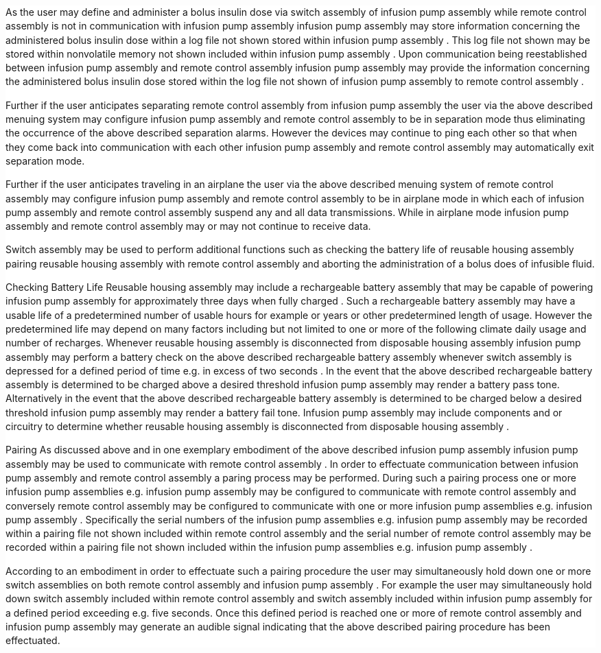 As the user may define and administer a bolus insulin dose via switch assembly of infusion pump assembly while remote control assembly is not in communication with infusion pump assembly infusion pump assembly may store information concerning the administered bolus insulin dose within a log file not shown stored within infusion pump assembly . This log file not shown may be stored within nonvolatile memory not shown included within infusion pump assembly . Upon communication being reestablished between infusion pump assembly and remote control assembly infusion pump assembly may provide the information concerning the administered bolus insulin dose stored within the log file not shown of infusion pump assembly to remote control assembly .

Further if the user anticipates separating remote control assembly from infusion pump assembly the user via the above described menuing system may configure infusion pump assembly and remote control assembly to be in separation mode thus eliminating the occurrence of the above described separation alarms. However the devices may continue to ping each other so that when they come back into communication with each other infusion pump assembly and remote control assembly may automatically exit separation mode.

Further if the user anticipates traveling in an airplane the user via the above described menuing system of remote control assembly may configure infusion pump assembly and remote control assembly to be in airplane mode in which each of infusion pump assembly and remote control assembly suspend any and all data transmissions. While in airplane mode infusion pump assembly and remote control assembly may or may not continue to receive data.

Switch assembly may be used to perform additional functions such as checking the battery life of reusable housing assembly pairing reusable housing assembly with remote control assembly and aborting the administration of a bolus does of infusible fluid.

Checking Battery Life Reusable housing assembly may include a rechargeable battery assembly that may be capable of powering infusion pump assembly for approximately three days when fully charged . Such a rechargeable battery assembly may have a usable life of a predetermined number of usable hours for example or years or other predetermined length of usage. However the predetermined life may depend on many factors including but not limited to one or more of the following climate daily usage and number of recharges. Whenever reusable housing assembly is disconnected from disposable housing assembly infusion pump assembly may perform a battery check on the above described rechargeable battery assembly whenever switch assembly is depressed for a defined period of time e.g. in excess of two seconds . In the event that the above described rechargeable battery assembly is determined to be charged above a desired threshold infusion pump assembly may render a battery pass tone. Alternatively in the event that the above described rechargeable battery assembly is determined to be charged below a desired threshold infusion pump assembly may render a battery fail tone. Infusion pump assembly may include components and or circuitry to determine whether reusable housing assembly is disconnected from disposable housing assembly .

Pairing As discussed above and in one exemplary embodiment of the above described infusion pump assembly infusion pump assembly may be used to communicate with remote control assembly . In order to effectuate communication between infusion pump assembly and remote control assembly a paring process may be performed. During such a pairing process one or more infusion pump assemblies e.g. infusion pump assembly may be configured to communicate with remote control assembly and conversely remote control assembly may be configured to communicate with one or more infusion pump assemblies e.g. infusion pump assembly . Specifically the serial numbers of the infusion pump assemblies e.g. infusion pump assembly may be recorded within a pairing file not shown included within remote control assembly and the serial number of remote control assembly may be recorded within a pairing file not shown included within the infusion pump assemblies e.g. infusion pump assembly .

According to an embodiment in order to effectuate such a pairing procedure the user may simultaneously hold down one or more switch assemblies on both remote control assembly and infusion pump assembly . For example the user may simultaneously hold down switch assembly included within remote control assembly and switch assembly included within infusion pump assembly for a defined period exceeding e.g. five seconds. Once this defined period is reached one or more of remote control assembly and infusion pump assembly may generate an audible signal indicating that the above described pairing procedure has been effectuated.

